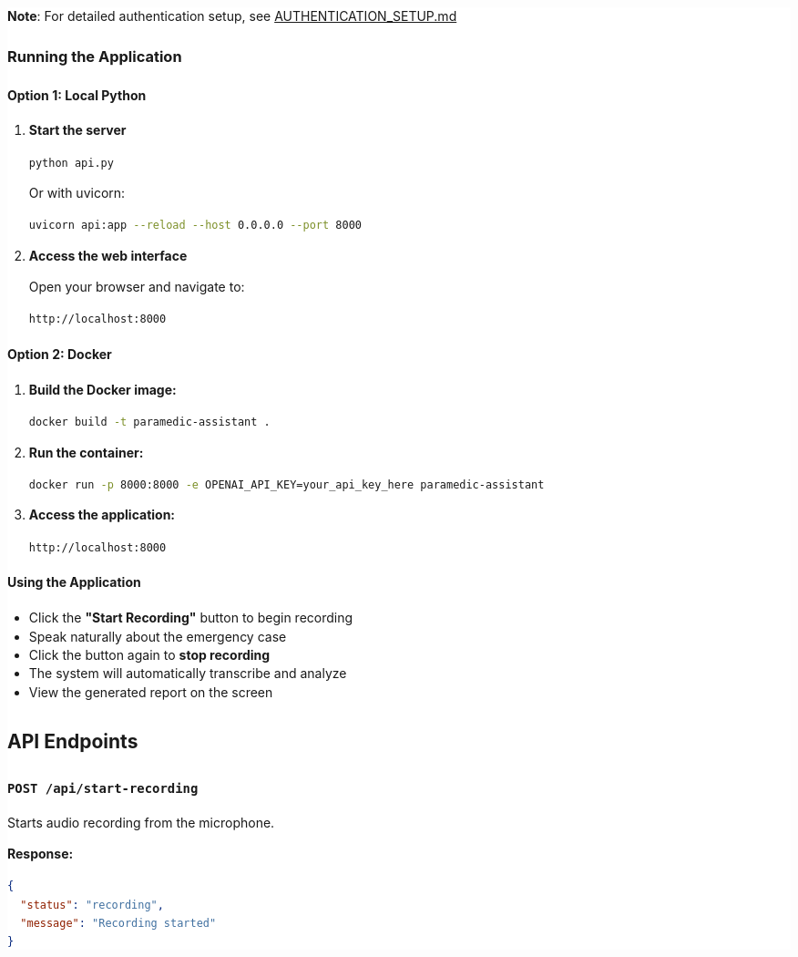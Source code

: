    **Note**: For detailed authentication setup, see [AUTHENTICATION_SETUP.md](AUTHENTICATION_SETUP.md)

### Running the Application

#### Option 1: Local Python

1. **Start the server**
   ```bash
   python api.py
   ```

   Or with uvicorn:
   ```bash
   uvicorn api:app --reload --host 0.0.0.0 --port 8000
   ```

2. **Access the web interface**
   
   Open your browser and navigate to:
   ```
   http://localhost:8000
   ```

#### Option 2: Docker

1. **Build the Docker image:**
   ```bash
   docker build -t paramedic-assistant .
   ```

2. **Run the container:**
   ```bash
   docker run -p 8000:8000 -e OPENAI_API_KEY=your_api_key_here paramedic-assistant
   ```

3. **Access the application:**
   ```
   http://localhost:8000
   ```

#### Using the Application

- Click the **"Start Recording"** button to begin recording
- Speak naturally about the emergency case
- Click the button again to **stop recording**
- The system will automatically transcribe and analyze
- View the generated report on the screen

## API Endpoints

### `POST /api/start-recording`
Starts audio recording from the microphone.

**Response:**
```json
{
  "status": "recording",
  "message": "Recording started"
}
```
